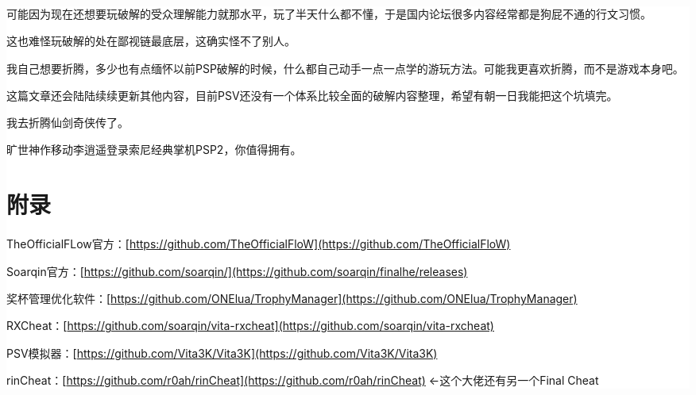 可能因为现在还想要玩破解的受众理解能力就那水平，玩了半天什么都不懂，于是国内论坛很多内容经常都是狗屁不通的行文习惯。

这也难怪玩破解的处在鄙视链最底层，这确实怪不了别人。

我自己想要折腾，多少也有点缅怀以前PSP破解的时候，什么都自己动手一点一点学的游玩方法。可能我更喜欢折腾，而不是游戏本身吧。

这篇文章还会陆陆续续更新其他内容，目前PSV还没有一个体系比较全面的破解内容整理，希望有朝一日我能把这个坑填完。

我去折腾仙剑奇侠传了。

旷世神作移动李逍遥登录索尼经典掌机PSP2，你值得拥有。

# 附录

TheOfficialFLow官方：[https://github.com/TheOfficialFloW](https://github.com/TheOfficialFloW)

Soarqin官方：[https://github.com/soarqin/](https://github.com/soarqin/finalhe/releases)

奖杯管理优化软件：[https://github.com/ONElua/TrophyManager](https://github.com/ONElua/TrophyManager)

RXCheat：[https://github.com/soarqin/vita-rxcheat](https://github.com/soarqin/vita-rxcheat)

PSV模拟器：[https://github.com/Vita3K/Vita3K](https://github.com/Vita3K/Vita3K)

rinCheat：[https://github.com/r0ah/rinCheat](https://github.com/r0ah/rinCheat) ←这个大佬还有另一个Final Cheat
